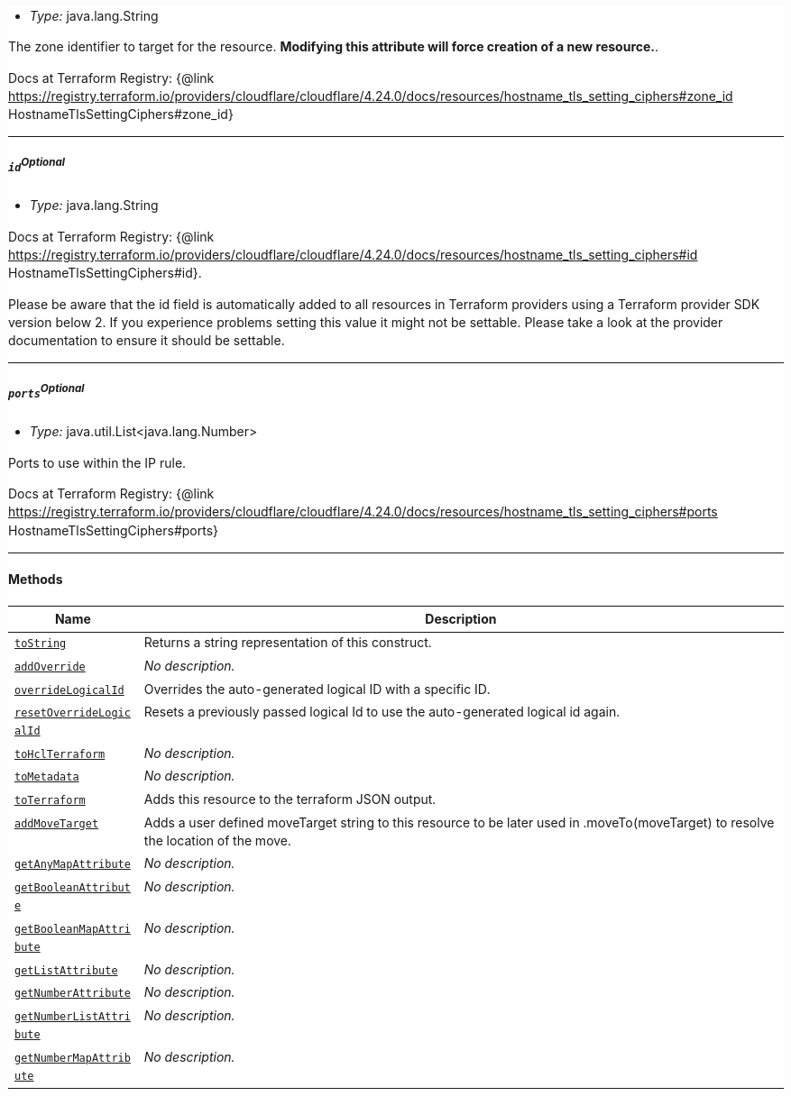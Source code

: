 - *Type:* java.lang.String

The zone identifier to target for the resource. **Modifying this attribute will force creation of a new resource.**.

Docs at Terraform Registry: {@link https://registry.terraform.io/providers/cloudflare/cloudflare/4.24.0/docs/resources/hostname_tls_setting_ciphers#zone_id HostnameTlsSettingCiphers#zone_id}

---

##### `id`<sup>Optional</sup> <a name="id" id="@cdktf/provider-cloudflare.hostnameTlsSettingCiphers.HostnameTlsSettingCiphers.Initializer.parameter.id"></a>

- *Type:* java.lang.String

Docs at Terraform Registry: {@link https://registry.terraform.io/providers/cloudflare/cloudflare/4.24.0/docs/resources/hostname_tls_setting_ciphers#id HostnameTlsSettingCiphers#id}.

Please be aware that the id field is automatically added to all resources in Terraform providers using a Terraform provider SDK version below 2.
If you experience problems setting this value it might not be settable. Please take a look at the provider documentation to ensure it should be settable.

---

##### `ports`<sup>Optional</sup> <a name="ports" id="@cdktf/provider-cloudflare.hostnameTlsSettingCiphers.HostnameTlsSettingCiphers.Initializer.parameter.ports"></a>

- *Type:* java.util.List<java.lang.Number>

Ports to use within the IP rule.

Docs at Terraform Registry: {@link https://registry.terraform.io/providers/cloudflare/cloudflare/4.24.0/docs/resources/hostname_tls_setting_ciphers#ports HostnameTlsSettingCiphers#ports}

---

#### Methods <a name="Methods" id="Methods"></a>

| **Name** | **Description** |
| --- | --- |
| <code><a href="#@cdktf/provider-cloudflare.hostnameTlsSettingCiphers.HostnameTlsSettingCiphers.toString">toString</a></code> | Returns a string representation of this construct. |
| <code><a href="#@cdktf/provider-cloudflare.hostnameTlsSettingCiphers.HostnameTlsSettingCiphers.addOverride">addOverride</a></code> | *No description.* |
| <code><a href="#@cdktf/provider-cloudflare.hostnameTlsSettingCiphers.HostnameTlsSettingCiphers.overrideLogicalId">overrideLogicalId</a></code> | Overrides the auto-generated logical ID with a specific ID. |
| <code><a href="#@cdktf/provider-cloudflare.hostnameTlsSettingCiphers.HostnameTlsSettingCiphers.resetOverrideLogicalId">resetOverrideLogicalId</a></code> | Resets a previously passed logical Id to use the auto-generated logical id again. |
| <code><a href="#@cdktf/provider-cloudflare.hostnameTlsSettingCiphers.HostnameTlsSettingCiphers.toHclTerraform">toHclTerraform</a></code> | *No description.* |
| <code><a href="#@cdktf/provider-cloudflare.hostnameTlsSettingCiphers.HostnameTlsSettingCiphers.toMetadata">toMetadata</a></code> | *No description.* |
| <code><a href="#@cdktf/provider-cloudflare.hostnameTlsSettingCiphers.HostnameTlsSettingCiphers.toTerraform">toTerraform</a></code> | Adds this resource to the terraform JSON output. |
| <code><a href="#@cdktf/provider-cloudflare.hostnameTlsSettingCiphers.HostnameTlsSettingCiphers.addMoveTarget">addMoveTarget</a></code> | Adds a user defined moveTarget string to this resource to be later used in .moveTo(moveTarget) to resolve the location of the move. |
| <code><a href="#@cdktf/provider-cloudflare.hostnameTlsSettingCiphers.HostnameTlsSettingCiphers.getAnyMapAttribute">getAnyMapAttribute</a></code> | *No description.* |
| <code><a href="#@cdktf/provider-cloudflare.hostnameTlsSettingCiphers.HostnameTlsSettingCiphers.getBooleanAttribute">getBooleanAttribute</a></code> | *No description.* |
| <code><a href="#@cdktf/provider-cloudflare.hostnameTlsSettingCiphers.HostnameTlsSettingCiphers.getBooleanMapAttribute">getBooleanMapAttribute</a></code> | *No description.* |
| <code><a href="#@cdktf/provider-cloudflare.hostnameTlsSettingCiphers.HostnameTlsSettingCiphers.getListAttribute">getListAttribute</a></code> | *No description.* |
| <code><a href="#@cdktf/provider-cloudflare.hostnameTlsSettingCiphers.HostnameTlsSettingCiphers.getNumberAttribute">getNumberAttribute</a></code> | *No description.* |
| <code><a href="#@cdktf/provider-cloudflare.hostnameTlsSettingCiphers.HostnameTlsSettingCiphers.getNumberListAttribute">getNumberListAttribute</a></code> | *No description.* |
| <code><a href="#@cdktf/provider-cloudflare.hostnameTlsSettingCiphers.HostnameTlsSettingCiphers.getNumberMapAttribute">getNumberMapAttribute</a></code> | *No description.* |